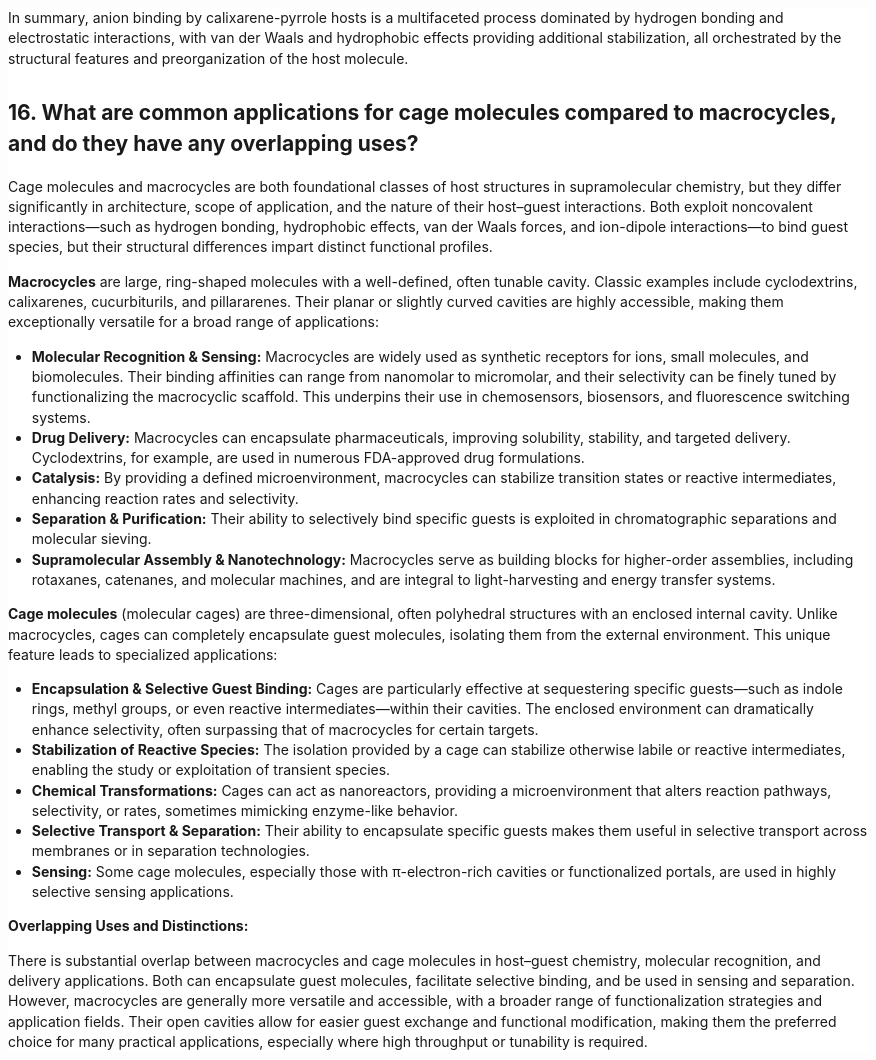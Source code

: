 In summary, anion binding by calixarene-pyrrole hosts is a multifaceted process dominated by hydrogen bonding and electrostatic interactions, with van der Waals and hydrophobic effects providing additional stabilization, all orchestrated by the structural features and preorganization of the host molecule.

## 16. What are common applications for cage molecules compared to macrocycles, and do they have any overlapping uses?

Cage molecules and macrocycles are both foundational classes of host structures in supramolecular chemistry, but they differ significantly in architecture, scope of application, and the nature of their host–guest interactions. Both exploit noncovalent interactions—such as hydrogen bonding, hydrophobic effects, van der Waals forces, and ion-dipole interactions—to bind guest species, but their structural differences impart distinct functional profiles.

**Macrocycles** are large, ring-shaped molecules with a well-defined, often tunable cavity. Classic examples include cyclodextrins, calixarenes, cucurbiturils, and pillararenes. Their planar or slightly curved cavities are highly accessible, making them exceptionally versatile for a broad range of applications:

- **Molecular Recognition & Sensing:** Macrocycles are widely used as synthetic receptors for ions, small molecules, and biomolecules. Their binding affinities can range from nanomolar to micromolar, and their selectivity can be finely tuned by functionalizing the macrocyclic scaffold. This underpins their use in chemosensors, biosensors, and fluorescence switching systems.
- **Drug Delivery:** Macrocycles can encapsulate pharmaceuticals, improving solubility, stability, and targeted delivery. Cyclodextrins, for example, are used in numerous FDA-approved drug formulations.
- **Catalysis:** By providing a defined microenvironment, macrocycles can stabilize transition states or reactive intermediates, enhancing reaction rates and selectivity.
- **Separation & Purification:** Their ability to selectively bind specific guests is exploited in chromatographic separations and molecular sieving.
- **Supramolecular Assembly & Nanotechnology:** Macrocycles serve as building blocks for higher-order assemblies, including rotaxanes, catenanes, and molecular machines, and are integral to light-harvesting and energy transfer systems.

**Cage molecules** (molecular cages) are three-dimensional, often polyhedral structures with an enclosed internal cavity. Unlike macrocycles, cages can completely encapsulate guest molecules, isolating them from the external environment. This unique feature leads to specialized applications:

- **Encapsulation & Selective Guest Binding:** Cages are particularly effective at sequestering specific guests—such as indole rings, methyl groups, or even reactive intermediates—within their cavities. The enclosed environment can dramatically enhance selectivity, often surpassing that of macrocycles for certain targets.
- **Stabilization of Reactive Species:** The isolation provided by a cage can stabilize otherwise labile or reactive intermediates, enabling the study or exploitation of transient species.
- **Chemical Transformations:** Cages can act as nanoreactors, providing a microenvironment that alters reaction pathways, selectivity, or rates, sometimes mimicking enzyme-like behavior.
- **Selective Transport & Separation:** Their ability to encapsulate specific guests makes them useful in selective transport across membranes or in separation technologies.
- **Sensing:** Some cage molecules, especially those with π-electron-rich cavities or functionalized portals, are used in highly selective sensing applications.

**Overlapping Uses and Distinctions:**

There is substantial overlap between macrocycles and cage molecules in host–guest chemistry, molecular recognition, and delivery applications. Both can encapsulate guest molecules, facilitate selective binding, and be used in sensing and separation. However, macrocycles are generally more versatile and accessible, with a broader range of functionalization strategies and application fields. Their open cavities allow for easier guest exchange and functional modification, making them the preferred choice for many practical applications, especially where high throughput or tunability is required.

